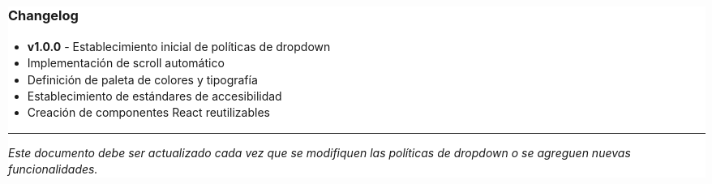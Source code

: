 ### **Changelog**
- **v1.0.0** - Establecimiento inicial de políticas de dropdown
- Implementación de scroll automático
- Definición de paleta de colores y tipografía
- Establecimiento de estándares de accesibilidad
- Creación de componentes React reutilizables

---

*Este documento debe ser actualizado cada vez que se modifiquen las políticas de dropdown o se agreguen nuevas funcionalidades.*
